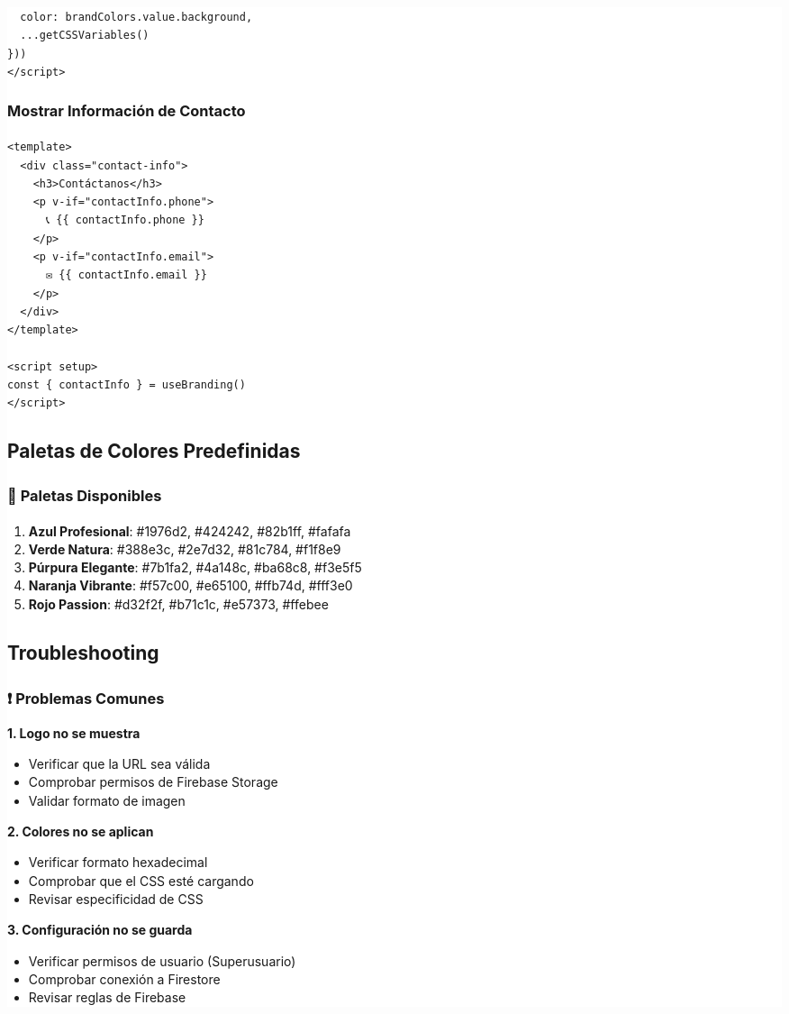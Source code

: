 ```vue
  color: brandColors.value.background,
  ...getCSSVariables()
}))
</script>
```

### Mostrar Información de Contacto
```vue
<template>
  <div class="contact-info">
    <h3>Contáctanos</h3>
    <p v-if="contactInfo.phone">
      📞 {{ contactInfo.phone }}
    </p>
    <p v-if="contactInfo.email">
      ✉️ {{ contactInfo.email }}
    </p>
  </div>
</template>

<script setup>
const { contactInfo } = useBranding()
</script>
```

## Paletas de Colores Predefinidas

### 🎨 **Paletas Disponibles**
1. **Azul Profesional**: #1976d2, #424242, #82b1ff, #fafafa
2. **Verde Natura**: #388e3c, #2e7d32, #81c784, #f1f8e9
3. **Púrpura Elegante**: #7b1fa2, #4a148c, #ba68c8, #f3e5f5
4. **Naranja Vibrante**: #f57c00, #e65100, #ffb74d, #fff3e0
5. **Rojo Passion**: #d32f2f, #b71c1c, #e57373, #ffebee

## Troubleshooting

### ❗ **Problemas Comunes**

**1. Logo no se muestra**
- Verificar que la URL sea válida
- Comprobar permisos de Firebase Storage
- Validar formato de imagen

**2. Colores no se aplican**
- Verificar formato hexadecimal
- Comprobar que el CSS esté cargando
- Revisar especificidad de CSS

**3. Configuración no se guarda**
- Verificar permisos de usuario (Superusuario)
- Comprobar conexión a Firestore
- Revisar reglas de Firebase
